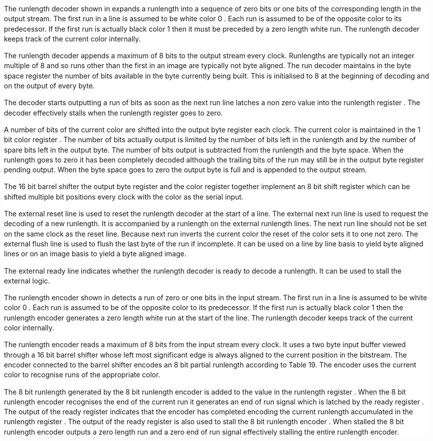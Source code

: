 The runlength decoder shown in expands a runlength into a sequence of zero bits or one bits of the corresponding length in the output stream. The first run in a line is assumed to be white color 0 . Each run is assumed to be of the opposite color to its predecessor. If the first run is actually black color 1 then it must be preceded by a zero length white run. The runlength decoder keeps track of the current color internally.

The runlength decoder appends a maximum of 8 bits to the output stream every clock. Runlengths are typically not an integer multiple of 8 and so runs other than the first in an image are typically not byte aligned. The run decoder maintains in the byte space register the number of bits available in the byte currently being built. This is initialised to 8 at the beginning of decoding and on the output of every byte.

The decoder starts outputting a run of bits as soon as the next run line latches a non zero value into the runlength register . The decoder effectively stalls when the runlength register goes to zero.

A number of bits of the current color are shifted into the output byte register each clock. The current color is maintained in the 1 bit color register . The number of bits actually output is limited by the number of bits left in the runlength and by the number of spare bits left in the output byte. The number of bits output is subtracted from the runlength and the byte space. When the runlength goes to zero it has been completely decoded although the trailing bits of the run may still be in the output byte register pending output. When the byte space goes to zero the output byte is full and is appended to the output stream.

The 16 bit barrel shifter the output byte register and the color register together implement an 8 bit shift register which can be shifted multiple bit positions every clock with the color as the serial input.

The external reset line is used to reset the runlength decoder at the start of a line. The external next run line is used to request the decoding of a new runlength. It is accompanied by a runlength on the external runlength lines. The next run line should not be set on the same clock as the reset line. Because next run inverts the current color the reset of the color sets it to one not zero. The external flush line is used to flush the last byte of the run if incomplete. It can be used on a line by line basis to yield byte aligned lines or on an image basis to yield a byte aligned image.

The external ready line indicates whether the runlength decoder is ready to decode a runlength. It can be used to stall the external logic.

The runlength encoder shown in detects a run of zero or one bits in the input stream. The first run in a line is assumed to be white color 0 . Each run is assumed to be of the opposite color to its predecessor. If the first run is actually black color 1 then the runlength encoder generates a zero length white run at the start of the line. The runlength decoder keeps track of the current color internally.

The runlength encoder reads a maximum of 8 bits from the input stream every clock. It uses a two byte input buffer viewed through a 16 bit barrel shifter whose left most significant edge is always aligned to the current position in the bitstream. The encoder connected to the barrel shifter encodes an 8 bit partial runlength according to Table 19. The encoder uses the current color to recognise runs of the appropriate color.

The 8 bit runlength generated by the 8 bit runlength encoder is added to the value in the runlength register . When the 8 bit runlength encoder recognises the end of the current run it generates an end of run signal which is latched by the ready register . The output of the ready register indicates that the encoder has completed encoding the current runlength accumulated in the runlength register . The output of the ready register is also used to stall the 8 bit runlength encoder . When stalled the 8 bit runlength encoder outputs a zero length run and a zero end of run signal effectively stalling the entire runlength encoder.
